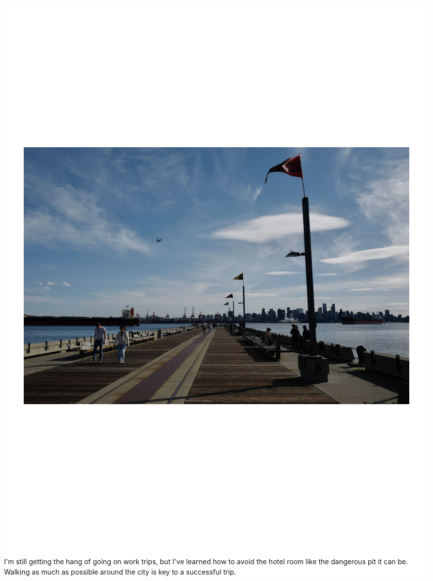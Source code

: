 <figure class="kg-card kg-image-card kg-width-full"><img src="/assets/images/610C7265-BB38-49BF-95A9-4B41D3A53B61.jpeg" class="kg-image" alt  width="2000" height="1333" ></figure>

I'm still getting the hang of going on work trips, but I've learned how to avoid the hotel room like the dangerous pit it can be. Walking as much as possible around the city is key to a successful trip.

<figure class="kg-card kg-gallery-card kg-width-wide"><div class="kg-gallery-container"><div class="kg-gallery-row">